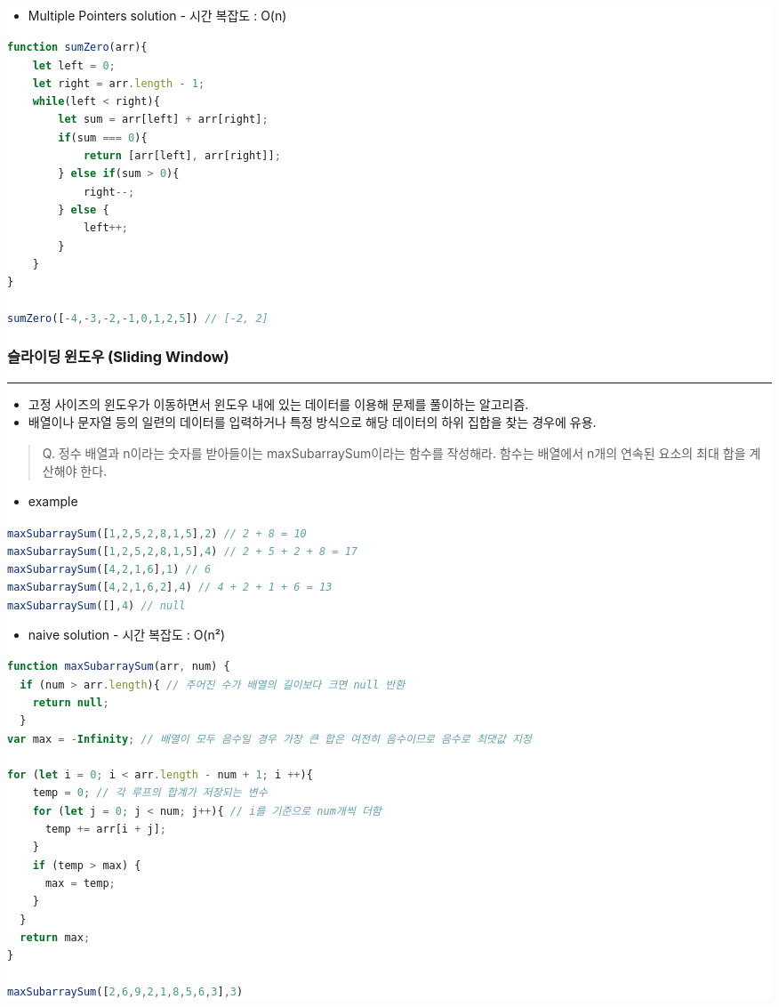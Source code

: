 - Multiple Pointers solution - 시간 복잡도 : O(n)

```jsx
function sumZero(arr){
    let left = 0;
    let right = arr.length - 1;
    while(left < right){
        let sum = arr[left] + arr[right];
        if(sum === 0){
            return [arr[left], arr[right]];
        } else if(sum > 0){
            right--;
        } else {
            left++;
        }
    }
}

sumZero([-4,-3,-2,-1,0,1,2,5]) // [-2, 2]
```

### 슬라이딩 윈도우 (Sliding Window)

---

- 고정 사이즈의 윈도우가 이동하면서 윈도우 내에 있는 데이터를 이용해 문제를 풀이하는 알고리즘.
- 배열이나 문자열 등의 일련의 데이터를 입력하거나 특정 방식으로 해당 데이터의 하위 집합을 찾는 경우에 유용.

> Q. 정수 배열과 n이라는 숫자를 받아들이는 maxSubarraySum이라는 함수를 작성해라. 함수는 배열에서 n개의 연속된 요소의 최대 합을 계산해야 한다.
> 

- example

```jsx
maxSubarraySum([1,2,5,2,8,1,5],2) // 2 + 8 = 10
maxSubarraySum([1,2,5,2,8,1,5],4) // 2 + 5 + 2 + 8 = 17
maxSubarraySum([4,2,1,6],1) // 6
maxSubarraySum([4,2,1,6,2],4) // 4 + 2 + 1 + 6 = 13
maxSubarraySum([],4) // null
```

- naive solution - 시간 복잡도 : O(n²)

```jsx
function maxSubarraySum(arr, num) {
  if (num > arr.length){ // 주어진 수가 배열의 길이보다 크면 null 반환
    return null;
  }
var max = -Infinity; // 배열이 모두 음수일 경우 가장 큰 합은 여전히 음수이므로 음수로 최댓값 지정
  
for (let i = 0; i < arr.length - num + 1; i ++){
    temp = 0; // 각 루프의 합계가 저장되는 변수
    for (let j = 0; j < num; j++){ // i를 기준으로 num개씩 더함
      temp += arr[i + j];
    }
    if (temp > max) {
      max = temp;
    }
  }
  return max;
}

maxSubarraySum([2,6,9,2,1,8,5,6,3],3)
```
